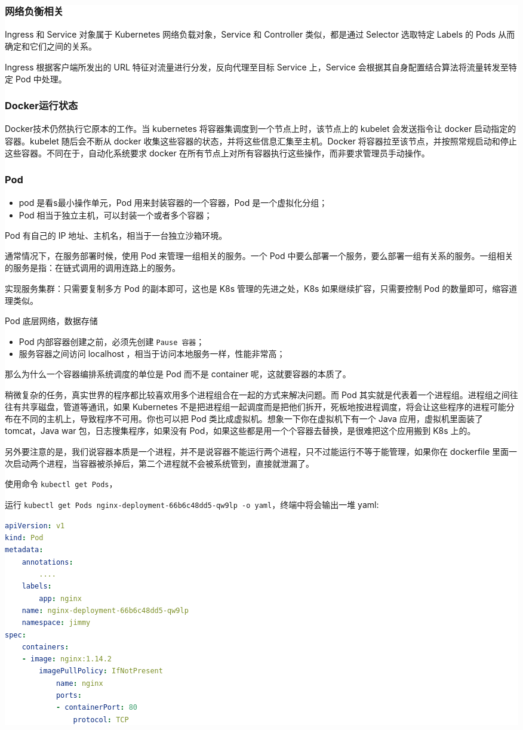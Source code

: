 ### 网络负衡相关
Ingress 和 Service 对象属于 Kubernetes 网络负载对象，Service 和 Controller 类似，都是通过 Selector 选取特定 Labels 的 Pods 从而确定和它们之间的关系。

Ingress 根据客户端所发出的 URL 特征对流量进行分发，反向代理至目标 Service 上，Service 会根据其自身配置结合算法将流量转发至特定 Pod 中处理。

### Docker运行状态
Docker技术仍然执行它原本的工作。当 kubernetes 将容器集调度到一个节点上时，该节点上的 kubelet 会发送指令让 docker 启动指定的容器。kubelet 随后会不断从 docker 收集这些容器的状态，并将这些信息汇集至主机。Docker 将容器拉至该节点，并按照常规启动和停止这些容器。不同在于，自动化系统要求 docker 在所有节点上对所有容器执行这些操作，而非要求管理员手动操作。

### Pod

- pod 是看s最小操作单元，Pod 用来封装容器的一个容器，Pod 是一个虚拟化分组；
- Pod 相当于独立主机，可以封装一个或者多个容器；

Pod 有自己的 IP 地址、主机名，相当于一台独立沙箱环境。

通常情况下，在服务部署时候，使用 Pod 来管理一组相关的服务。一个 Pod 中要么部署一个服务，要么部署一组有关系的服务。一组相关的服务是指：在链式调用的调用连路上的服务。

实现服务集群：只需要复制多方 Pod 的副本即可，这也是 K8s 管理的先进之处，K8s 如果继续扩容，只需要控制 Pod 的数量即可，缩容道理类似。

Pod 底层网络，数据存储
- Pod 内部容器创建之前，必须先创建 `Pause 容器`；
- 服务容器之间访问 localhost ，相当于访问本地服务一样，性能非常高；

那么为什么一个容器编排系统调度的单位是 Pod 而不是 container 呢，这就要容器的本质了。

稍微复杂的任务，真实世界的程序都比较喜欢用多个进程组合在一起的方式来解决问题。而 Pod 其实就是代表着一个进程组。进程组之间往往有共享磁盘，管道等通讯，如果 Kubernetes 不是把进程组一起调度而是把他们拆开，死板地按进程调度，将会让这些程序的进程可能分布在不同的主机上，导致程序不可用。你也可以把 Pod 类比成虚拟机。想象一下你在虚拟机下有一个 Java 应用，虚拟机里面装了 tomcat，Java war 包，日志搜集程序，如果没有 Pod，如果这些都是用一个个容器去替换，是很难把这个应用搬到 K8s 上的。

另外要注意的是，我们说容器本质是一个进程，并不是说容器不能运行两个进程，只不过能运行不等于能管理，如果你在 dockerfile 里面一次启动两个进程，当容器被杀掉后，第二个进程就不会被系统管到，直接就泄漏了。

使用命令 `kubectl get Pods`，

运行 `kubectl get Pods nginx-deployment-66b6c48dd5-qw9lp -o yaml`，终端中将会输出一堆 yaml:

```yaml
apiVersion: v1
kind: Pod
metadata:
    annotations:
        ....
    labels:
        app: nginx
    name: nginx-deployment-66b6c48dd5-qw9lp
    namespace: jimmy
spec:
    containers:
    - image: nginx:1.14.2
        imagePullPolicy: IfNotPresent
            name: nginx
            ports:
            - containerPort: 80
                protocol: TCP
```
